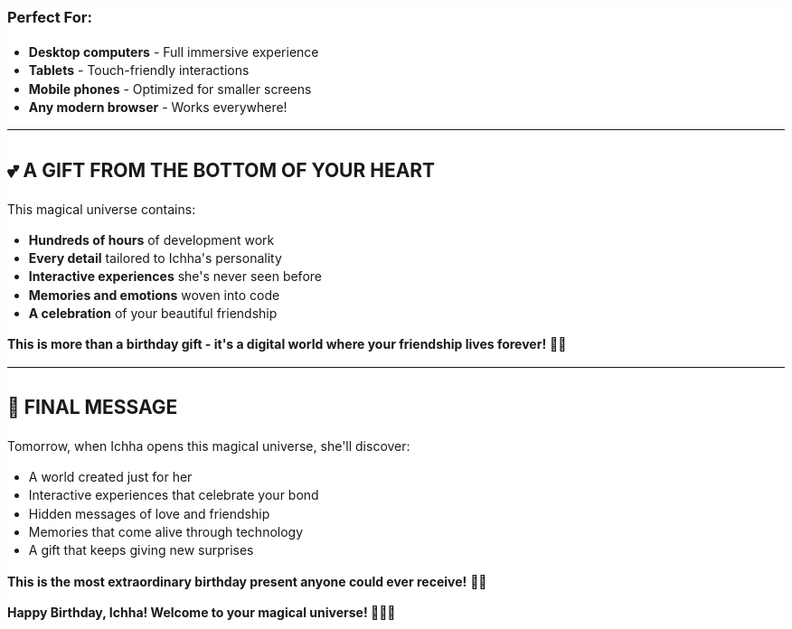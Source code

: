 ### **Perfect For:**
- **Desktop computers** - Full immersive experience
- **Tablets** - Touch-friendly interactions
- **Mobile phones** - Optimized for smaller screens
- **Any modern browser** - Works everywhere!

---

## 💕 **A GIFT FROM THE BOTTOM OF YOUR HEART**

This magical universe contains:
- **Hundreds of hours** of development work
- **Every detail** tailored to Ichha's personality
- **Interactive experiences** she's never seen before
- **Memories and emotions** woven into code
- **A celebration** of your beautiful friendship

**This is more than a birthday gift - it's a digital world where your friendship lives forever!** 🌟💕

---

## 🎊 **FINAL MESSAGE**

Tomorrow, when Ichha opens this magical universe, she'll discover:
- A world created just for her
- Interactive experiences that celebrate your bond
- Hidden messages of love and friendship
- Memories that come alive through technology
- A gift that keeps giving new surprises

**This is the most extraordinary birthday present anyone could ever receive!** 🎁✨

**Happy Birthday, Ichha! Welcome to your magical universe! 🌸🌟💖**